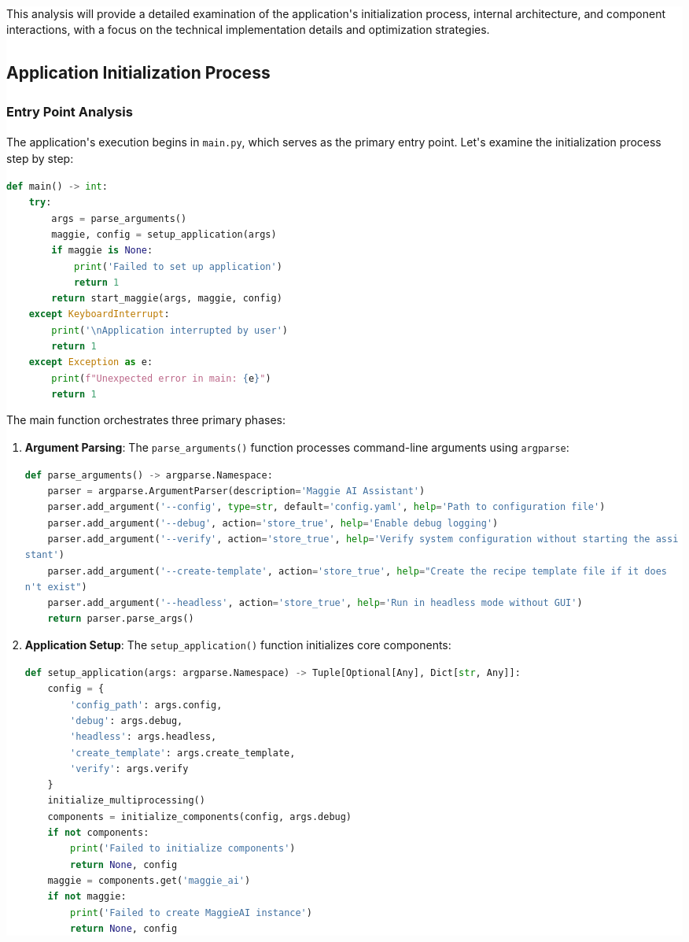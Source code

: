 This analysis will provide a detailed examination of the application's initialization process, internal architecture, and component interactions, with a focus on the technical implementation details and optimization strategies.

## Application Initialization Process

### Entry Point Analysis

The application's execution begins in `main.py`, which serves as the primary entry point. Let's examine the initialization process step by step:

```python
def main() -> int:
    try:
        args = parse_arguments()
        maggie, config = setup_application(args)
        if maggie is None:
            print('Failed to set up application')
            return 1
        return start_maggie(args, maggie, config)
    except KeyboardInterrupt:
        print('\nApplication interrupted by user')
        return 1
    except Exception as e:
        print(f"Unexpected error in main: {e}")
        return 1
```

The main function orchestrates three primary phases:

1. **Argument Parsing**: The `parse_arguments()` function processes command-line arguments using `argparse`:
   ```python
   def parse_arguments() -> argparse.Namespace:
       parser = argparse.ArgumentParser(description='Maggie AI Assistant')
       parser.add_argument('--config', type=str, default='config.yaml', help='Path to configuration file')
       parser.add_argument('--debug', action='store_true', help='Enable debug logging')
       parser.add_argument('--verify', action='store_true', help='Verify system configuration without starting the assistant')
       parser.add_argument('--create-template', action='store_true', help="Create the recipe template file if it doesn't exist")
       parser.add_argument('--headless', action='store_true', help='Run in headless mode without GUI')
       return parser.parse_args()
   ```

2. **Application Setup**: The `setup_application()` function initializes core components:
   ```python
   def setup_application(args: argparse.Namespace) -> Tuple[Optional[Any], Dict[str, Any]]:
       config = {
           'config_path': args.config,
           'debug': args.debug,
           'headless': args.headless,
           'create_template': args.create_template,
           'verify': args.verify
       }
       initialize_multiprocessing()
       components = initialize_components(config, args.debug)
       if not components:
           print('Failed to initialize components')
           return None, config
       maggie = components.get('maggie_ai')
       if not maggie:
           print('Failed to create MaggieAI instance')
           return None, config
   ```